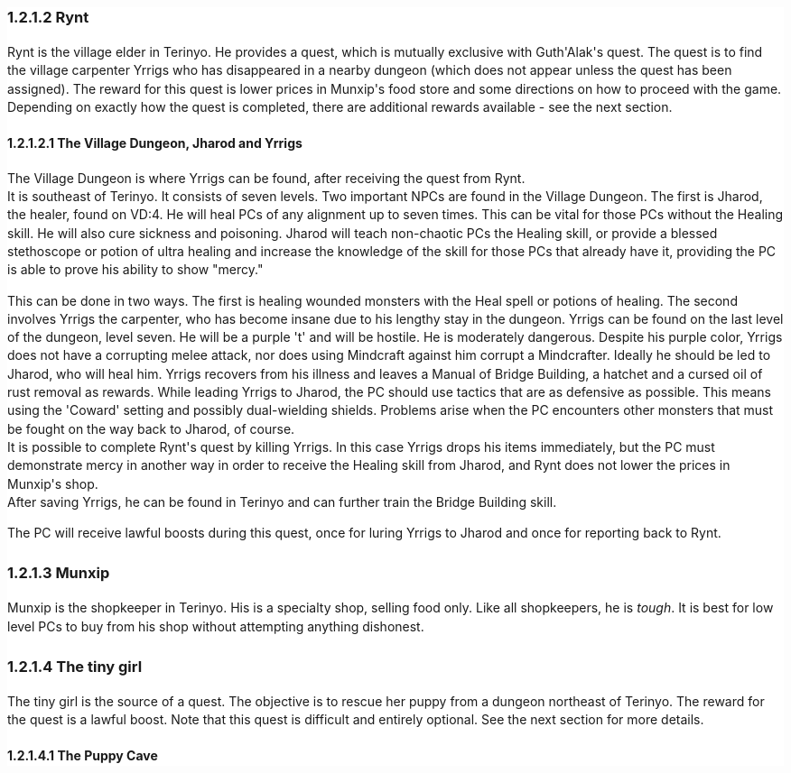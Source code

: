 ### 1.2.1.2 Rynt

Rynt is the village elder in Terinyo. He provides a quest, which is mutually exclusive 
with Guth'Alak's quest. The quest is to find the village carpenter Yrrigs who has 
disappeared in a nearby dungeon (which does not appear unless the quest has been 
assigned). The reward for this quest is lower prices in Munxip's food store and some 
directions on how to proceed with the game. Depending on exactly how the quest is 
completed, there are additional rewards available - see the next section.

#### 1.2.1.2.1 The Village Dungeon, Jharod and Yrrigs

The Village Dungeon is where Yrrigs can be found, after receiving the quest from Rynt.  
It is southeast of Terinyo.  It consists of seven levels.  Two important NPCs are found in 
the Village Dungeon.  The first is Jharod, the healer, found on VD:4.  He will heal PCs of 
any alignment up to seven times.  This can be vital for those PCs without the Healing 
skill.  He will also cure sickness and poisoning.  Jharod will teach non-chaotic PCs the 
Healing skill, or provide a blessed stethoscope or potion of ultra healing and increase 
the knowledge of the skill for those PCs that already have it, providing the PC is able to 
prove his ability to show "mercy."

This can be done in two ways.  The first is healing wounded monsters with the Heal 
spell or potions of healing.  The second involves Yrrigs the carpenter, who has become 
insane due to his lengthy stay in the dungeon.  Yrrigs can be found on the last level 
of the dungeon, level seven.  He will be a purple 't' and will be hostile.  He is 
moderately dangerous. Despite his purple color, Yrrigs does not have a corrupting melee 
attack, nor does using Mindcraft against him corrupt a Mindcrafter.   Ideally he should 
be led to Jharod, who will heal him.  Yrrigs recovers from his illness and leaves a Manual 
of Bridge Building, a hatchet and a cursed oil of rust removal as rewards.  While leading 
Yrrigs to Jharod, the PC should use tactics that are as defensive as possible.  This means 
using the 'Coward' setting and possibly dual-wielding shields.  Problems arise when the 
PC encounters other monsters that must be fought on the way back to Jharod, of course.  
It is possible to complete Rynt's quest by killing Yrrigs.  In this case Yrrigs drops his 
items immediately, but the PC must demonstrate mercy in another way in order to receive 
the Healing skill from Jharod, and Rynt does not lower the prices in Munxip's shop.  
After saving Yrrigs, he can be found in Terinyo and can further train the Bridge Building 
skill.

The PC will receive lawful boosts during this quest, once for luring Yrrigs to Jharod 
and once for reporting back to Rynt.

### 1.2.1.3 Munxip

Munxip is the shopkeeper in Terinyo. His is a specialty shop, selling food only. Like all 
shopkeepers, he is *tough*. It is best for low level PCs to buy from his shop without 
attempting anything dishonest.


### 1.2.1.4 The tiny girl

The tiny girl is the source of a quest. The objective is to rescue her puppy from a 
dungeon northeast of Terinyo. The reward for the quest is a lawful boost. Note that this 
quest is difficult and entirely optional. See the next section for more details.

#### 1.2.1.4.1 The Puppy Cave
